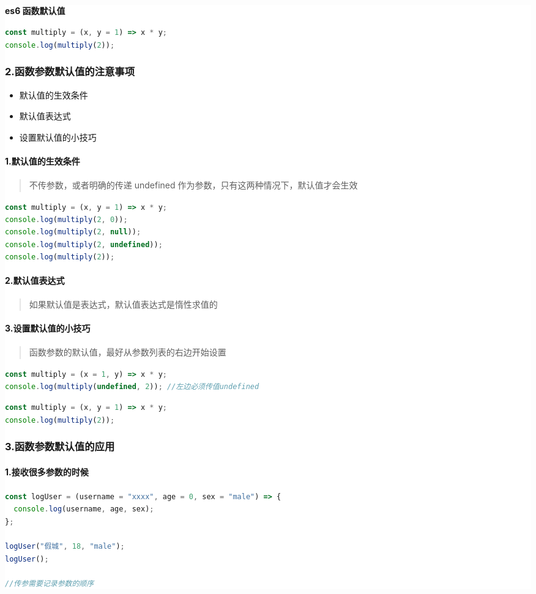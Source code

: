 **es6 函数默认值**

```js
const multiply = (x, y = 1) => x * y;
console.log(multiply(2));
```

### 2.函数参数默认值的注意事项

- 默认值的生效条件

- 默认值表达式

- 设置默认值的小技巧

#### 1.默认值的生效条件

> 不传参数，或者明确的传递 undefined 作为参数，只有这两种情况下，默认值才会生效

```js
const multiply = (x, y = 1) => x * y;
console.log(multiply(2, 0));
console.log(multiply(2, null));
console.log(multiply(2, undefined));
console.log(multiply(2));
```

#### 2.默认值表达式

> 如果默认值是表达式，默认值表达式是惰性求值的

#### 3.设置默认值的小技巧

> 函数参数的默认值，最好从参数列表的右边开始设置

```js
const multiply = (x = 1, y) => x * y;
console.log(multiply(undefined, 2)); //左边必须传值undefined
```

```js
const multiply = (x, y = 1) => x * y;
console.log(multiply(2));
```

### 3.函数参数默认值的应用

#### 1.接收很多参数的时候

```js
const logUser = (username = "xxxx", age = 0, sex = "male") => {
  console.log(username, age, sex);
};

logUser("假城", 18, "male");
logUser();

//传参需要记录参数的顺序
```
